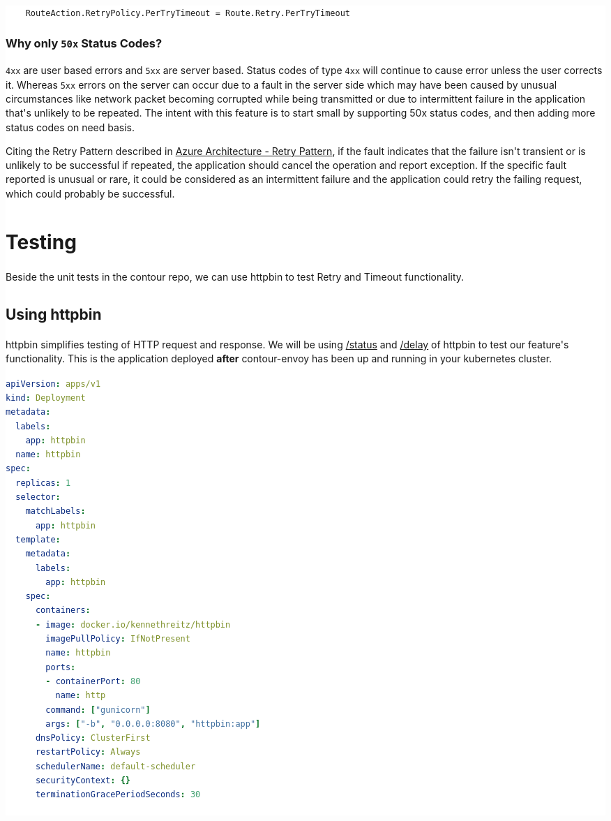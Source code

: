         RouteAction.RetryPolicy.PerTryTimeout = Route.Retry.PerTryTimeout

### Why only `50x` Status Codes?

`4xx` are user based errors and `5xx` are server based.
Status codes of type `4xx` will continue to cause error unless the user corrects it.
Whereas `5xx` errors on the server can occur due to a fault in the server side which may have been caused by unusual circumstances like network packet becoming corrupted while being transmitted or due to intermittent failure in the application that's unlikely to be repeated.
The intent with this feature is to start small by supporting 50x status codes, and then adding more status codes on need basis.

Citing the Retry Pattern described in [Azure Architecture - Retry Pattern](https://docs.microsoft.com/en-us/azure/architecture/patterns/retry), if the fault indicates that the failure isn't transient or is unlikely to be successful if repeated, the application should cancel the operation and report exception.
If the specific fault reported is unusual or rare, it could be considered as an intermittent failure and the application could retry the failing request, which could probably be successful.

# Testing

Beside the unit tests in the contour repo, we can use httpbin to test Retry and Timeout functionality.

## Using httpbin
httpbin simplifies testing of HTTP request and response. We will be using [/status](https://httpbin.org/#/Status_codes)
and [/delay](https://httpbin.org/#/Dynamic_data) of httpbin to test our feature's functionality. This is the application
deployed **after** contour-envoy has been up and running in your kubernetes cluster.

```yaml
apiVersion: apps/v1
kind: Deployment
metadata:
  labels:
    app: httpbin
  name: httpbin
spec:
  replicas: 1
  selector:
    matchLabels:
      app: httpbin
  template:
    metadata:
      labels:
        app: httpbin
    spec:
      containers:
      - image: docker.io/kennethreitz/httpbin
        imagePullPolicy: IfNotPresent
        name: httpbin
        ports:
        - containerPort: 80
          name: http
        command: ["gunicorn"]
        args: ["-b", "0.0.0.0:8080", "httpbin:app"]
      dnsPolicy: ClusterFirst
      restartPolicy: Always
      schedulerName: default-scheduler
      securityContext: {}
      terminationGracePeriodSeconds: 30
      
```